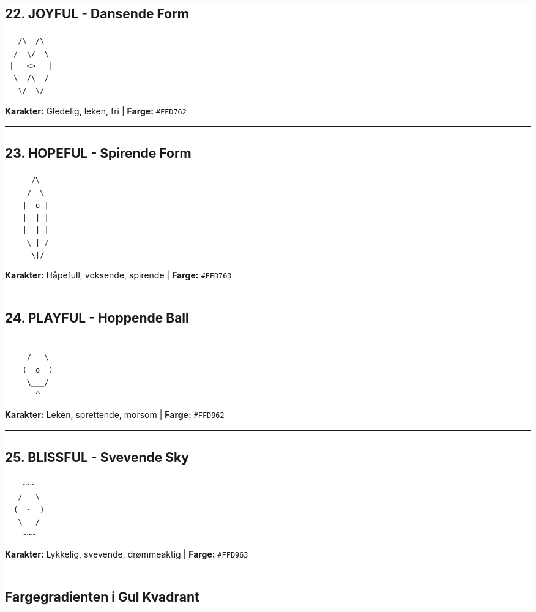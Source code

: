 
## 22. JOYFUL - Dansende Form
```
   /\  /\
  /  \/  \
 |   <>   |
  \  /\  /
   \/  \/
```
**Karakter:** Gledelig, leken, fri | **Farge:** `#FFD762`

---

## 23. HOPEFUL - Spirende Form
```
      /\
     /  \
    |  o |
    |  | |
    |  | |
     \ | /
      \|/
```
**Karakter:** Håpefull, voksende, spirende | **Farge:** `#FFD763`

---

## 24. PLAYFUL - Hoppende Ball
```
      ___
     /   \
    (  o  )
     \___/
       ^
```
**Karakter:** Leken, sprettende, morsom | **Farge:** `#FFD962`

---

## 25. BLISSFUL - Svevende Sky
```
    ~~~
   /   \
  (  ~  )
   \   /
    ~~~
```
**Karakter:** Lykkelig, svevende, drømmeaktig | **Farge:** `#FFD963`

---

## Fargegradienten i Gul Kvadrant
